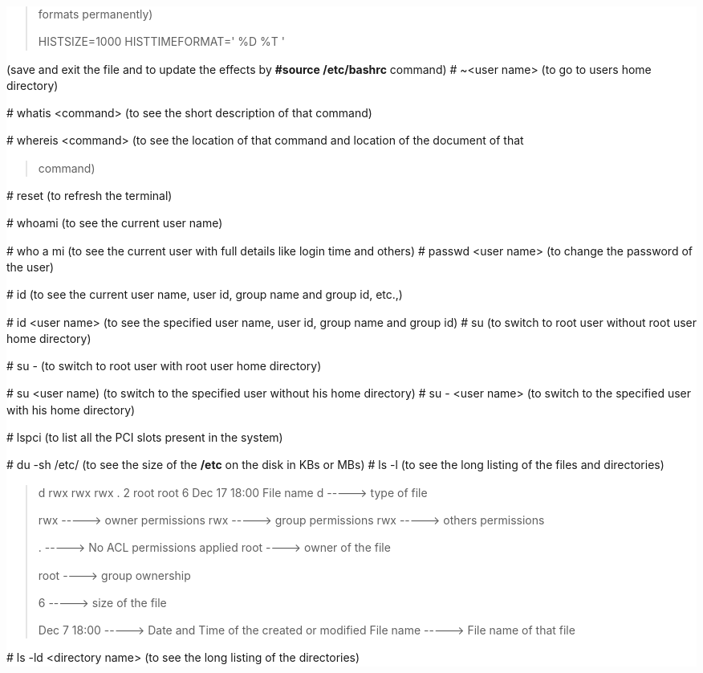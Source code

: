 > formats permanently)
>
> HISTSIZE=1000 HISTTIMEFORMAT=\' %D %T \'

(save and exit the file and to update the effects by **#source
/etc/bashrc** command) \# \~\<user name\> (to go to users home
directory)

\# whatis \<command\> (to see the short description of that command)

\# whereis \<command\> (to see the location of that command and location
of the document of that

> command)

\# reset (to refresh the terminal)

\# whoami (to see the current user name)

\# who a mi (to see the current user with full details like login time
and others) \# passwd \<user name\> (to change the password of the user)

\# id (to see the current user name, user id, group name and group id,
etc.,)

\# id \<user name\> (to see the specified user name, user id, group name
and group id) \# su (to switch to root user without root user home
directory)

\# su - (to switch to root user with root user home directory)

\# su \<user name) (to switch to the specified user without his home
directory) \# su - \<user name\> (to switch to the specified user with
his home directory)

\# lspci (to list all the PCI slots present in the system)

\# du -sh /etc/ (to see the size of the **/etc** on the disk in KBs or
MBs) \# ls -l (to see the long listing of the files and directories)

> d rwx rwx rwx . 2 root root 6 Dec 17 18:00 File name d \-\-\-\--\>
> type of file
>
> rwx \-\-\-\--\> owner permissions rwx \-\-\-\--\> group permissions
> rwx \-\-\-\--\> others permissions
>
> . \-\-\-\--\> No ACL permissions applied root \-\-\--\> owner of the
> file
>
> root \-\-\--\> group ownership
>
> 6 \-\-\-\--\> size of the file
>
> Dec 7 18:00 \-\-\-\--\> Date and Time of the created or modified File
> name \-\-\-\--\> File name of that file

\# ls -ld \<directory name\> (to see the long listing of the
directories)
